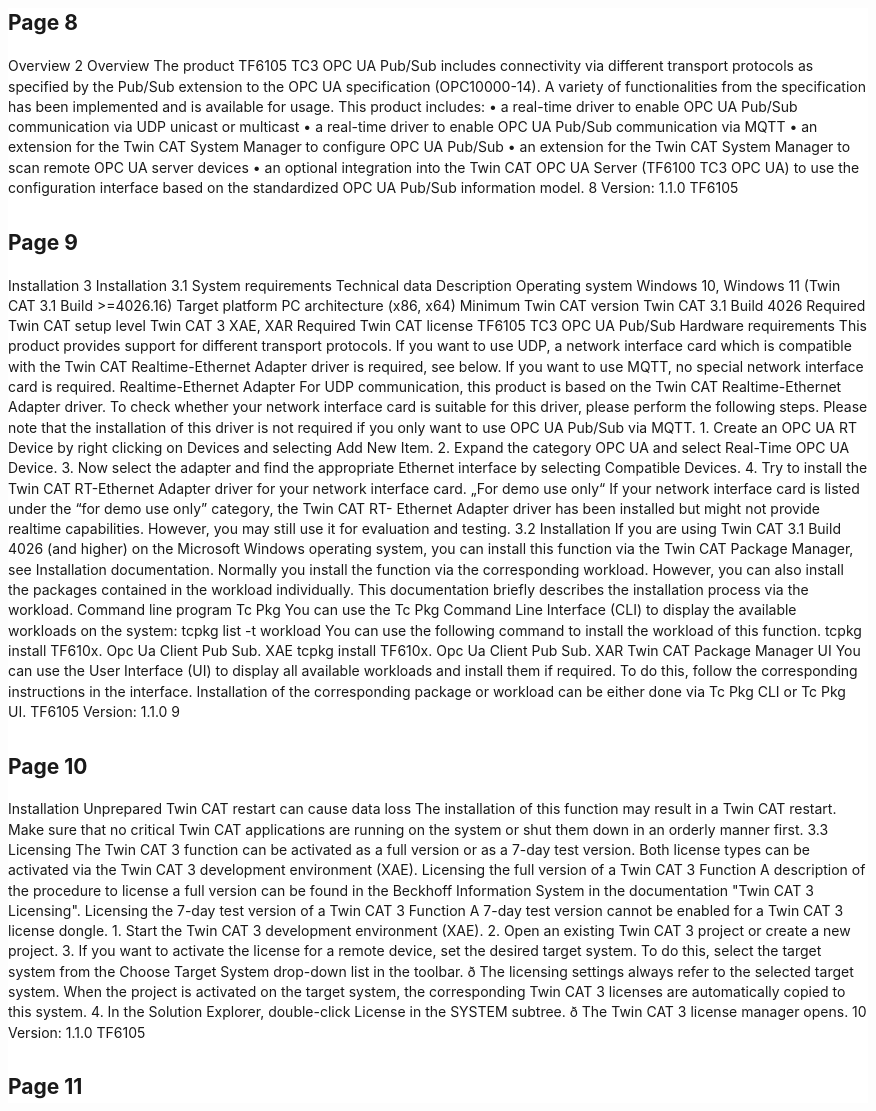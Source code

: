 ## Page 8

Overview 2 Overview The product TF6105 TC3 OPC UA Pub/Sub includes connectivity via different transport protocols as specified by the Pub/Sub extension to the OPC UA specification (OPC10000-14). A variety of functionalities from the specification has been implemented and is available for usage. This product includes: • a real-time driver to enable OPC UA Pub/Sub communication via UDP unicast or multicast • a real-time driver to enable OPC UA Pub/Sub communication via MQTT • an extension for the Twin CAT System Manager to configure OPC UA Pub/Sub • an extension for the Twin CAT System Manager to scan remote OPC UA server devices • an optional integration into the Twin CAT OPC UA Server (TF6100 TC3 OPC UA) to use the configuration interface based on the standardized OPC UA Pub/Sub information model. 8 Version: 1.1.0 TF6105
## Page 9

Installation 3 Installation 3.1 System requirements Technical data Description Operating system Windows 10, Windows 11 (Twin CAT 3.1 Build >=4026.16) Target platform PC architecture (x86, x64) Minimum Twin CAT version Twin CAT 3.1 Build 4026 Required Twin CAT setup level Twin CAT 3 XAE, XAR Required Twin CAT license TF6105 TC3 OPC UA Pub/Sub Hardware requirements This product provides support for different transport protocols. If you want to use UDP, a network interface card which is compatible with the Twin CAT Realtime-Ethernet Adapter driver is required, see below. If you want to use MQTT, no special network interface card is required. Realtime-Ethernet Adapter For UDP communication, this product is based on the Twin CAT Realtime-Ethernet Adapter driver. To check whether your network interface card is suitable for this driver, please perform the following steps. Please note that the installation of this driver is not required if you only want to use OPC UA Pub/Sub via MQTT. 1. Create an OPC UA RT Device by right clicking on Devices and selecting Add New Item. 2. Expand the category OPC UA and select Real-Time OPC UA Device. 3. Now select the adapter and find the appropriate Ethernet interface by selecting Compatible Devices. 4. Try to install the Twin CAT RT-Ethernet Adapter driver for your network interface card. „For demo use only“ If your network interface card is listed under the “for demo use only” category, the Twin CAT RT- Ethernet Adapter driver has been installed but might not provide realtime capabilities. However, you may still use it for evaluation and testing. 3.2 Installation If you are using Twin CAT 3.1 Build 4026 (and higher) on the Microsoft Windows operating system, you can install this function via the Twin CAT Package Manager, see Installation documentation. Normally you install the function via the corresponding workload. However, you can also install the packages contained in the workload individually. This documentation briefly describes the installation process via the workload. Command line program Tc Pkg You can use the Tc Pkg Command Line Interface (CLI) to display the available workloads on the system: tcpkg list -t workload You can use the following command to install the workload of this function. tcpkg install TF610x. Opc Ua Client Pub Sub. XAE tcpkg install TF610x. Opc Ua Client Pub Sub. XAR Twin CAT Package Manager UI You can use the User Interface (UI) to display all available workloads and install them if required. To do this, follow the corresponding instructions in the interface. Installation of the corresponding package or workload can be either done via Tc Pkg CLI or Tc Pkg UI. TF6105 Version: 1.1.0 9
## Page 10

Installation Unprepared Twin CAT restart can cause data loss The installation of this function may result in a Twin CAT restart. Make sure that no critical Twin CAT applications are running on the system or shut them down in an orderly manner first. 3.3 Licensing The Twin CAT 3 function can be activated as a full version or as a 7-day test version. Both license types can be activated via the Twin CAT 3 development environment (XAE). Licensing the full version of a Twin CAT 3 Function A description of the procedure to license a full version can be found in the Beckhoff Information System in the documentation "Twin CAT 3 Licensing". Licensing the 7-day test version of a Twin CAT 3 Function A 7-day test version cannot be enabled for a Twin CAT 3 license dongle. 1. Start the Twin CAT 3 development environment (XAE). 2. Open an existing Twin CAT 3 project or create a new project. 3. If you want to activate the license for a remote device, set the desired target system. To do this, select the target system from the Choose Target System drop-down list in the toolbar. ð The licensing settings always refer to the selected target system. When the project is activated on the target system, the corresponding Twin CAT 3 licenses are automatically copied to this system. 4. In the Solution Explorer, double-click License in the SYSTEM subtree. ð The Twin CAT 3 license manager opens. 10 Version: 1.1.0 TF6105
## Page 11
